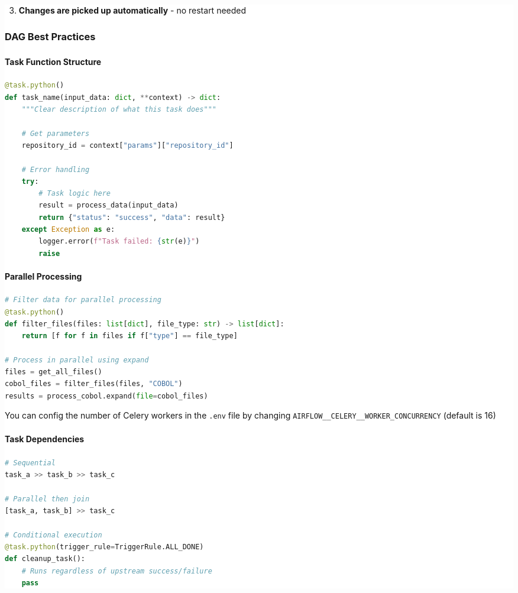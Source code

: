 3. **Changes are picked up automatically** - no restart needed

### DAG Best Practices

#### Task Function Structure
```python
@task.python()
def task_name(input_data: dict, **context) -> dict:
    """Clear description of what this task does"""
    
    # Get parameters
    repository_id = context["params"]["repository_id"]
    
    # Error handling
    try:
        # Task logic here
        result = process_data(input_data)
        return {"status": "success", "data": result}
    except Exception as e:
        logger.error(f"Task failed: {str(e)}")
        raise
```

#### Parallel Processing
```python
# Filter data for parallel processing
@task.python()
def filter_files(files: list[dict], file_type: str) -> list[dict]:
    return [f for f in files if f["type"] == file_type]

# Process in parallel using expand
files = get_all_files()
cobol_files = filter_files(files, "COBOL")
results = process_cobol.expand(file=cobol_files)
```

You can config the number of Celery workers in the `.env` file by changing `AIRFLOW__CELERY__WORKER_CONCURRENCY` (default is 16)

#### Task Dependencies
```python
# Sequential
task_a >> task_b >> task_c

# Parallel then join
[task_a, task_b] >> task_c

# Conditional execution
@task.python(trigger_rule=TriggerRule.ALL_DONE)
def cleanup_task():
    # Runs regardless of upstream success/failure
    pass
```
